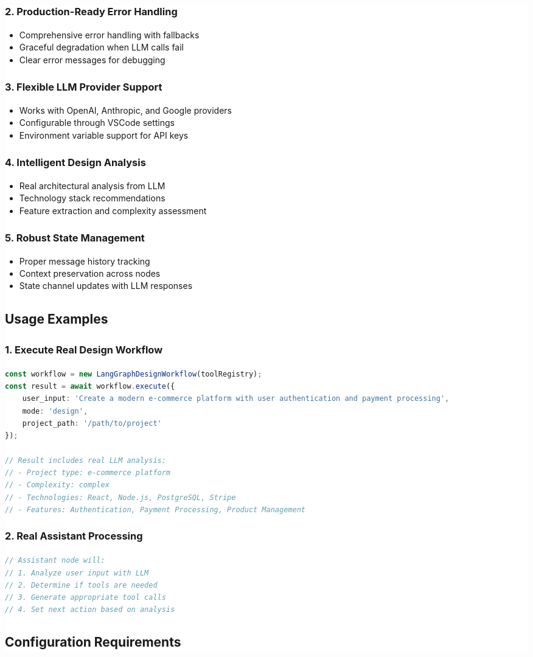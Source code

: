 ### 2. **Production-Ready Error Handling**
- Comprehensive error handling with fallbacks
- Graceful degradation when LLM calls fail
- Clear error messages for debugging

### 3. **Flexible LLM Provider Support**
- Works with OpenAI, Anthropic, and Google providers
- Configurable through VSCode settings
- Environment variable support for API keys

### 4. **Intelligent Design Analysis**
- Real architectural analysis from LLM
- Technology stack recommendations
- Feature extraction and complexity assessment

### 5. **Robust State Management**
- Proper message history tracking
- Context preservation across nodes
- State channel updates with LLM responses

## Usage Examples

### 1. **Execute Real Design Workflow**
```typescript
const workflow = new LangGraphDesignWorkflow(toolRegistry);
const result = await workflow.execute({
    user_input: 'Create a modern e-commerce platform with user authentication and payment processing',
    mode: 'design',
    project_path: '/path/to/project'
});

// Result includes real LLM analysis:
// - Project type: e-commerce platform
// - Complexity: complex
// - Technologies: React, Node.js, PostgreSQL, Stripe
// - Features: Authentication, Payment Processing, Product Management
```

### 2. **Real Assistant Processing**
```typescript
// Assistant node will:
// 1. Analyze user input with LLM
// 2. Determine if tools are needed
// 3. Generate appropriate tool calls
// 4. Set next action based on analysis
```

## Configuration Requirements
